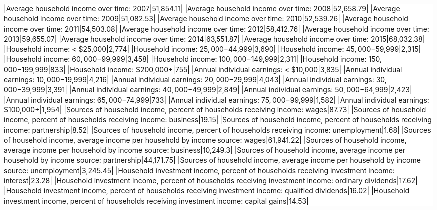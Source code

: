 |Average household income over time: 2007|51,854.11|
|Average household income over time: 2008|52,658.79|
|Average household income over time: 2009|51,082.53|
|Average household income over time: 2010|52,539.26|
|Average household income over time: 2011|54,503.08|
|Average household income over time: 2012|58,412.76|
|Average household income over time: 2013|59,655.07|
|Average household income over time: 2014|63,551.87|
|Average household income over time: 2015|68,032.38|
|Household income: < $25,000|2,774|
|Household income: $25,000-$44,999|3,690|
|Household income: $45,000-$59,999|2,315|
|Household income: $60,000-$99,999|3,458|
|Household income: $100,000-$149,999|2,311|
|Household income: $150,000-$199,999|833|
|Household income: $200,000+|755|
|Annual individual earnings: < $10,000|3,835|
|Annual individual earnings: $10,000-$19,999|4,216|
|Annual individual earnings: $20,000-$29,999|4,043|
|Annual individual earnings: $30,000-$39,999|3,391|
|Annual individual earnings: $40,000-$49,999|2,849|
|Annual individual earnings: $50,000-$64,999|2,423|
|Annual individual earnings: $65,000-$74,999|733|
|Annual individual earnings: $75,000-$99,999|1,582|
|Annual individual earnings: $100,000+|1,954|
|Sources of household income, percent of households receiving income: wages|87.73|
|Sources of household income, percent of households receiving income: business|19.15|
|Sources of household income, percent of households receiving income: partnership|8.52|
|Sources of household income, percent of households receiving income: unemployment|1.68|
|Sources of household income, average income per household by income source: wages|61,941.22|
|Sources of household income, average income per household by income source: business|10,249.3|
|Sources of household income, average income per household by income source: partnership|44,171.75|
|Sources of household income, average income per household by income source: unemployment|3,245.45|
|Household investment income, percent of households receiving investment income: interest|23.28|
|Household investment income, percent of households receiving investment income: ordinary dividends|17.62|
|Household investment income, percent of households receiving investment income: qualified dividends|16.02|
|Household investment income, percent of households receiving investment income: capital gains|14.53|